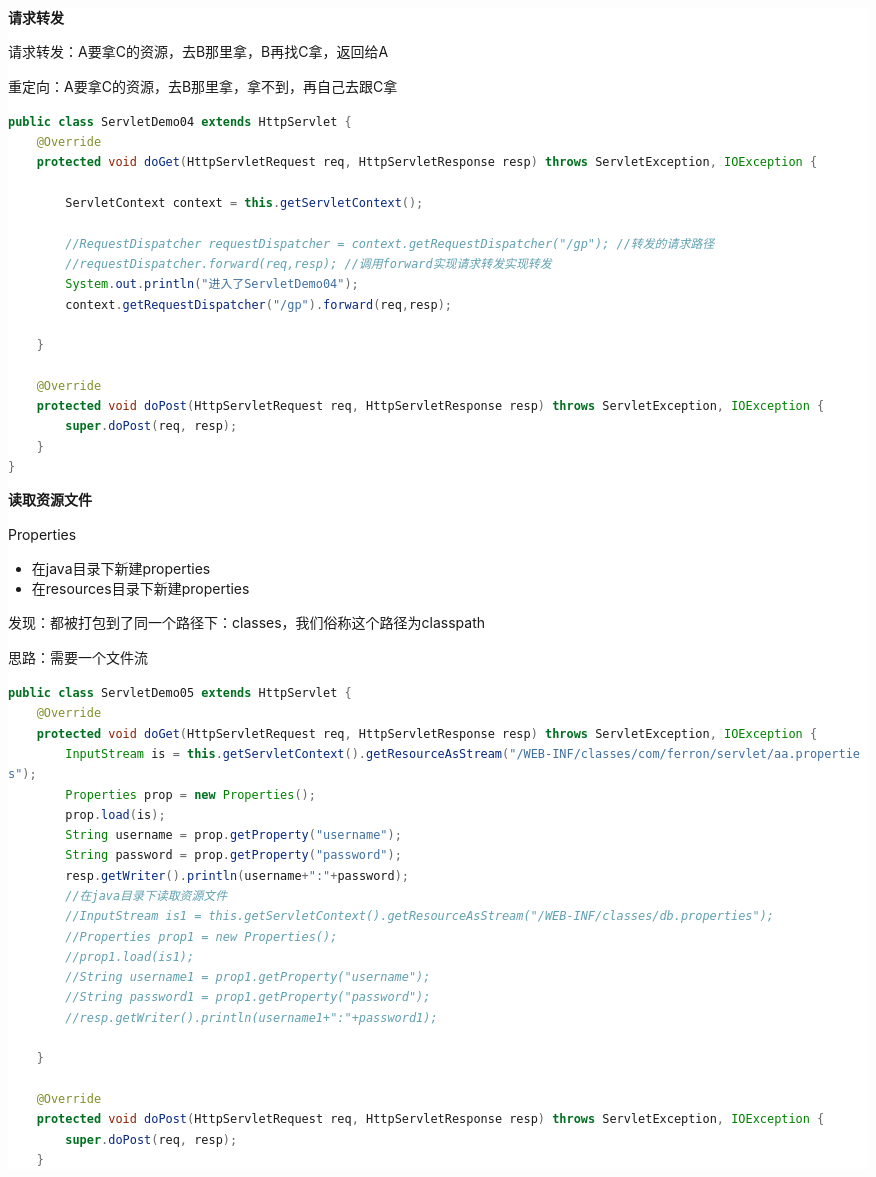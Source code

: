 **请求转发**

请求转发：A要拿C的资源，去B那里拿，B再找C拿，返回给A

重定向：A要拿C的资源，去B那里拿，拿不到，再自己去跟C拿

```java
public class ServletDemo04 extends HttpServlet {
    @Override
    protected void doGet(HttpServletRequest req, HttpServletResponse resp) throws ServletException, IOException {

        ServletContext context = this.getServletContext();

        //RequestDispatcher requestDispatcher = context.getRequestDispatcher("/gp"); //转发的请求路径
        //requestDispatcher.forward(req,resp); //调用forward实现请求转发实现转发
        System.out.println("进入了ServletDemo04");
        context.getRequestDispatcher("/gp").forward(req,resp);

    }

    @Override
    protected void doPost(HttpServletRequest req, HttpServletResponse resp) throws ServletException, IOException {
        super.doPost(req, resp);
    }
}
```

**读取资源文件**

Properties

- 在java目录下新建properties
- 在resources目录下新建properties

发现：都被打包到了同一个路径下：classes，我们俗称这个路径为classpath

思路：需要一个文件流

```java
public class ServletDemo05 extends HttpServlet {
    @Override
    protected void doGet(HttpServletRequest req, HttpServletResponse resp) throws ServletException, IOException {
        InputStream is = this.getServletContext().getResourceAsStream("/WEB-INF/classes/com/ferron/servlet/aa.properties");
        Properties prop = new Properties();
        prop.load(is);
        String username = prop.getProperty("username");
        String password = prop.getProperty("password");
        resp.getWriter().println(username+":"+password);
        //在java目录下读取资源文件
        //InputStream is1 = this.getServletContext().getResourceAsStream("/WEB-INF/classes/db.properties");
        //Properties prop1 = new Properties();
        //prop1.load(is1);
        //String username1 = prop1.getProperty("username");
        //String password1 = prop1.getProperty("password");
        //resp.getWriter().println(username1+":"+password1);

    }

    @Override
    protected void doPost(HttpServletRequest req, HttpServletResponse resp) throws ServletException, IOException {
        super.doPost(req, resp);
    }
```